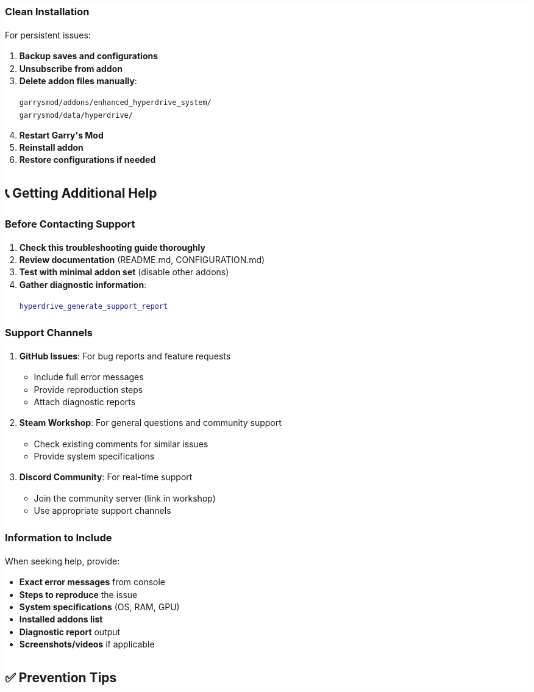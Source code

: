 ### Clean Installation

For persistent issues:
1. **Backup saves and configurations**
2. **Unsubscribe from addon**
3. **Delete addon files manually**:
   ```
   garrysmod/addons/enhanced_hyperdrive_system/
   garrysmod/data/hyperdrive/
   ```
4. **Restart Garry's Mod**
5. **Reinstall addon**
6. **Restore configurations if needed**

## 📞 Getting Additional Help

### Before Contacting Support

1. **Check this troubleshooting guide thoroughly**
2. **Review documentation** (README.md, CONFIGURATION.md)
3. **Test with minimal addon set** (disable other addons)
4. **Gather diagnostic information**:
   ```lua
   hyperdrive_generate_support_report
   ```

### Support Channels

1. **GitHub Issues**: For bug reports and feature requests
   - Include full error messages
   - Provide reproduction steps
   - Attach diagnostic reports

2. **Steam Workshop**: For general questions and community support
   - Check existing comments for similar issues
   - Provide system specifications

3. **Discord Community**: For real-time support
   - Join the community server (link in workshop)
   - Use appropriate support channels

### Information to Include

When seeking help, provide:
- **Exact error messages** from console
- **Steps to reproduce** the issue
- **System specifications** (OS, RAM, GPU)
- **Installed addons list**
- **Diagnostic report** output
- **Screenshots/videos** if applicable

## ✅ Prevention Tips
